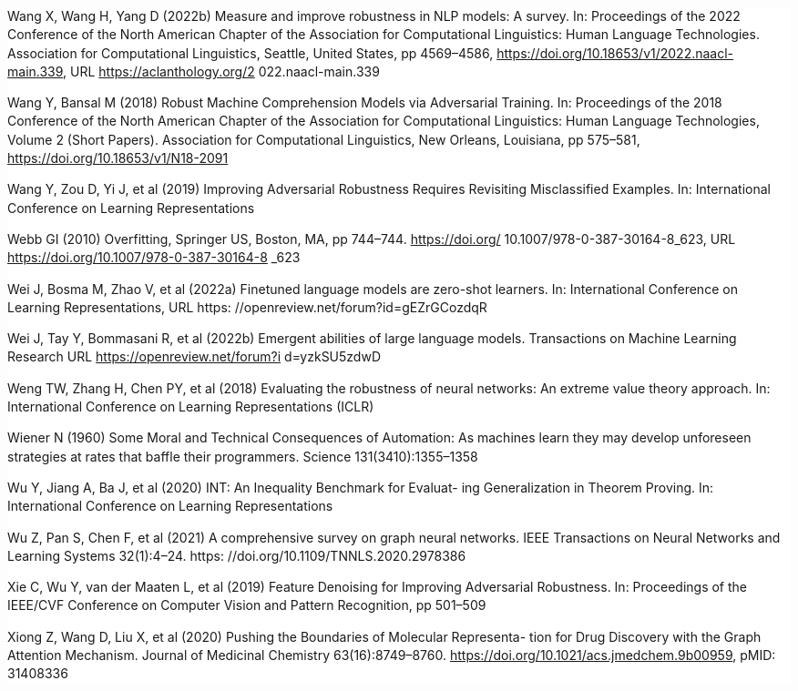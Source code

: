 Wang X, Wang H, Yang D (2022b) Measure and improve robustness in NLP models:
A survey. In: Proceedings of the 2022 Conference of the North American Chapter
of the Association for Computational Linguistics: Human Language Technologies.
Association for Computational Linguistics, Seattle, United States, pp 4569–4586,
https://doi.org/10.18653/v1/2022.naacl-main.339, URL https://aclanthology.org/2
022.naacl-main.339

Wang Y, Bansal M (2018) Robust Machine Comprehension Models via Adversarial
Training. In: Proceedings of the 2018 Conference of the North American Chapter
of the Association for Computational Linguistics: Human Language Technologies,
Volume 2 (Short Papers). Association for Computational Linguistics, New Orleans,
Louisiana, pp 575–581, https://doi.org/10.18653/v1/N18-2091

Wang Y, Zou D, Yi J, et al (2019) Improving Adversarial Robustness Requires
Revisiting Misclassified Examples. In: International Conference on Learning
Representations

Webb GI (2010) Overfitting, Springer US, Boston, MA, pp 744–744. https://doi.org/
10.1007/978-0-387-30164-8_623, URL https://doi.org/10.1007/978-0-387-30164-8
_623


Wei J, Bosma M, Zhao V, et al (2022a) Finetuned language models are zero-shot
learners. In: International Conference on Learning Representations, URL https:
//openreview.net/forum?id=gEZrGCozdqR

Wei J, Tay Y, Bommasani R, et al (2022b) Emergent abilities of large language models.
Transactions on Machine Learning Research URL https://openreview.net/forum?i
d=yzkSU5zdwD

Weng TW, Zhang H, Chen PY, et al (2018) Evaluating the robustness of neural
networks: An extreme value theory approach. In: International Conference on
Learning Representations (ICLR)

Wiener N (1960) Some Moral and Technical Consequences of Automation: As machines
learn they may develop unforeseen strategies at rates that baffle their programmers.
Science 131(3410):1355–1358

Wu Y, Jiang A, Ba J, et al (2020) INT: An Inequality Benchmark for Evaluat-
ing Generalization in Theorem Proving. In: International Conference on Learning
Representations

Wu Z, Pan S, Chen F, et al (2021) A comprehensive survey on graph neural networks.
IEEE Transactions on Neural Networks and Learning Systems 32(1):4–24. https:
//doi.org/10.1109/TNNLS.2020.2978386

Xie C, Wu Y, van der Maaten L, et al (2019) Feature Denoising for Improving
Adversarial Robustness. In: Proceedings of the IEEE/CVF Conference on Computer
Vision and Pattern Recognition, pp 501–509

Xiong Z, Wang D, Liu X, et al (2020) Pushing the Boundaries of Molecular Representa-
tion for Drug Discovery with the Graph Attention Mechanism. Journal of Medicinal
Chemistry 63(16):8749–8760. https://doi.org/10.1021/acs.jmedchem.9b00959,
pMID: 31408336

